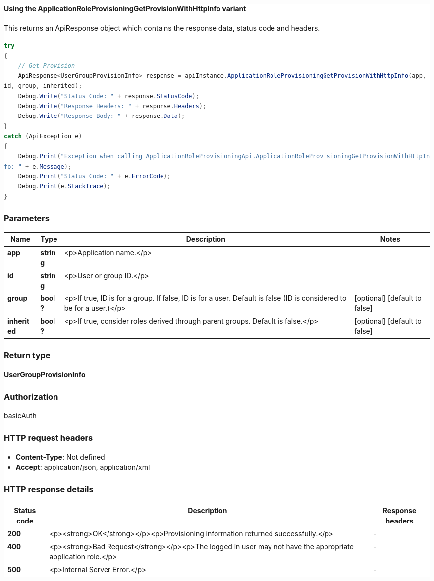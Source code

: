 #### Using the ApplicationRoleProvisioningGetProvisionWithHttpInfo variant
This returns an ApiResponse object which contains the response data, status code and headers.

```csharp
try
{
    // Get Provision
    ApiResponse<UserGroupProvisionInfo> response = apiInstance.ApplicationRoleProvisioningGetProvisionWithHttpInfo(app, id, group, inherited);
    Debug.Write("Status Code: " + response.StatusCode);
    Debug.Write("Response Headers: " + response.Headers);
    Debug.Write("Response Body: " + response.Data);
}
catch (ApiException e)
{
    Debug.Print("Exception when calling ApplicationRoleProvisioningApi.ApplicationRoleProvisioningGetProvisionWithHttpInfo: " + e.Message);
    Debug.Print("Status Code: " + e.ErrorCode);
    Debug.Print(e.StackTrace);
}
```

### Parameters

| Name | Type | Description | Notes |
|------|------|-------------|-------|
| **app** | **string** | &lt;p&gt;Application name.&lt;/p&gt; |  |
| **id** | **string** | &lt;p&gt;User or group ID.&lt;/p&gt; |  |
| **group** | **bool?** | &lt;p&gt;If true, ID is for a group. If false, ID is for a user. Default is false (ID is considered to be for a user.)&lt;/p&gt; | [optional] [default to false] |
| **inherited** | **bool?** | &lt;p&gt;If true, consider roles derived through parent groups. Default is false.&lt;/p&gt; | [optional] [default to false] |

### Return type

[**UserGroupProvisionInfo**](UserGroupProvisionInfo.md)

### Authorization

[basicAuth](../README.md#basicAuth)

### HTTP request headers

 - **Content-Type**: Not defined
 - **Accept**: application/json, application/xml


### HTTP response details
| Status code | Description | Response headers |
|-------------|-------------|------------------|
| **200** | &lt;p&gt;&lt;strong&gt;OK&lt;/strong&gt;&lt;/p&gt;&lt;p&gt;Provisioning information returned successfully.&lt;/p&gt; |  -  |
| **400** | &lt;p&gt;&lt;strong&gt;Bad Request&lt;/strong&gt;&lt;/p&gt;&lt;p&gt;The logged in user may not have the appropriate application role.&lt;/p&gt; |  -  |
| **500** | &lt;p&gt;Internal Server Error.&lt;/p&gt; |  -  |
